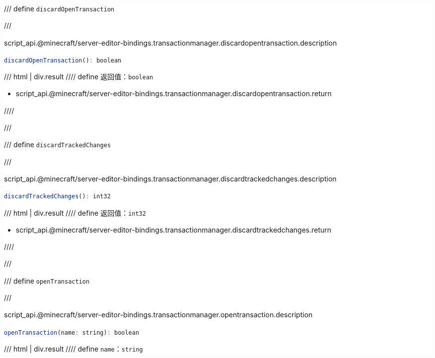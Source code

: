 
/// define
`discardOpenTransaction`


///

script_api.@minecraft/server-editor-bindings.transactionmanager.discardopentransaction.description

```js
discardOpenTransaction(): boolean
```

/// html | div.result
//// define
返回值：`boolean`

- script_api.@minecraft/server-editor-bindings.transactionmanager.discardopentransaction.return


////

///


/// define
`discardTrackedChanges`


///

script_api.@minecraft/server-editor-bindings.transactionmanager.discardtrackedchanges.description

```js
discardTrackedChanges(): int32
```

/// html | div.result
//// define
返回值：`int32`

- script_api.@minecraft/server-editor-bindings.transactionmanager.discardtrackedchanges.return


////

///


/// define
`openTransaction`


///

script_api.@minecraft/server-editor-bindings.transactionmanager.opentransaction.description

```js
openTransaction(name: string): boolean
```

/// html | div.result
//// define
`name`：`string`
